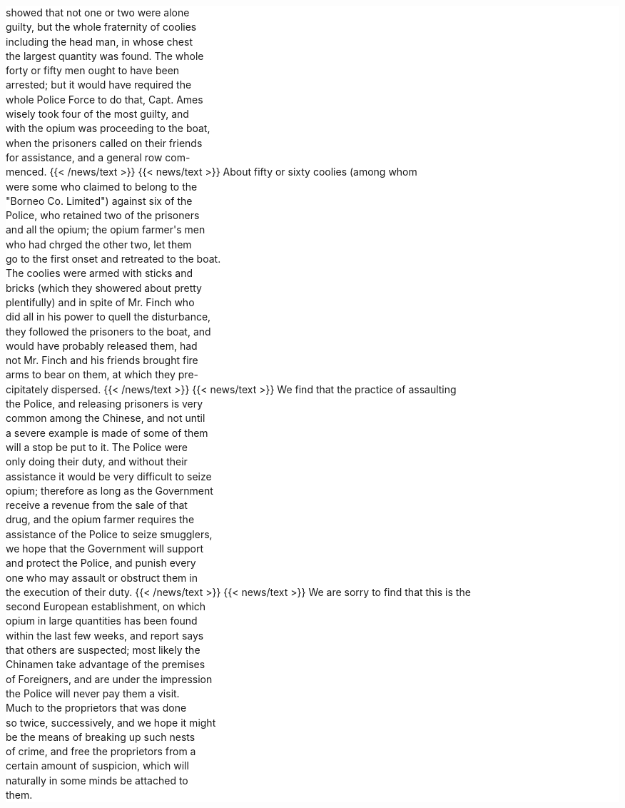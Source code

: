 showed that not one or two were alone<br/>
guilty, but the whole fraternity of coolies<br/>
including the head man, in whose chest<br/>
the largest quantity was found. The whole<br/>
forty or fifty men ought to have been<br/>
arrested; but it would have required the<br/>
whole Police Force to do that, Capt. Ames<br/>
wisely took four of the most guilty, and<br/>
with the opium was proceeding to the boat,<br/>
when the prisoners called on their friends<br/>
for assistance, and a general row com-<br/>
menced.
{{< /news/text >}}
{{< news/text >}}
About fifty or sixty coolies (among whom<br/>
were some who claimed to belong to the<br/>
"Borneo Co. Limited") against six of the<br/>
Police, who retained two of the prisoners<br/>
and all the opium; the opium farmer's men<br/>
who had chrged the other two, let them<br/>
go to the first onset and retreated to the boat.<br/>
The coolies were armed with sticks and<br/>
bricks (which they showered about pretty<br/>
plentifully) and in spite of Mr. Finch who<br/>
did all in his power to quell the disturbance,<br/>
they followed the prisoners to the boat, and<br/>
would have probably released them, had<br/>
not Mr. Finch and his friends brought fire<br/>
arms to bear on them, at which they pre-<br/>
cipitately dispersed.
{{< /news/text >}}
{{< news/text >}}
We find that the practice of assaulting<br/>
the Police, and releasing prisoners is very<br/>
common among the Chinese, and not until<br/>
a severe example is made of some of them<br/>
will a stop be put to it. The Police were<br/>
only doing their duty, and without their<br/>
assistance it would be very difficult to seize<br/>
opium; therefore as long as the Government<br/>
receive a revenue from the sale of that<br/>
drug, and the opium farmer requires the<br/>
assistance of the Police to seize smugglers,<br/>
we hope that the Government will support<br/>
and protect the Police, and punish every<br/>
one who may assault or obstruct them in<br/>
the execution of their duty.
{{< /news/text >}}
{{< news/text >}}
We are sorry to find that this is the<br/>
second European establishment, on which<br/>
opium in large quantities has been found<br/>
within the last few weeks, and report says<br/>
that others are suspected; most likely the<br/>
Chinamen take advantage of the premises<br/>
of Foreigners, and are under the impression<br/>
the Police will never pay them a visit.<br/>
Much to the proprietors that was done<br/>
so twice, successively, and we hope it might<br/>
be the means of breaking up such nests<br/>
of crime, and free the proprietors from a<br/>
certain amount of suspicion, which will<br/>
naturally in some minds be attached to<br/>
them.